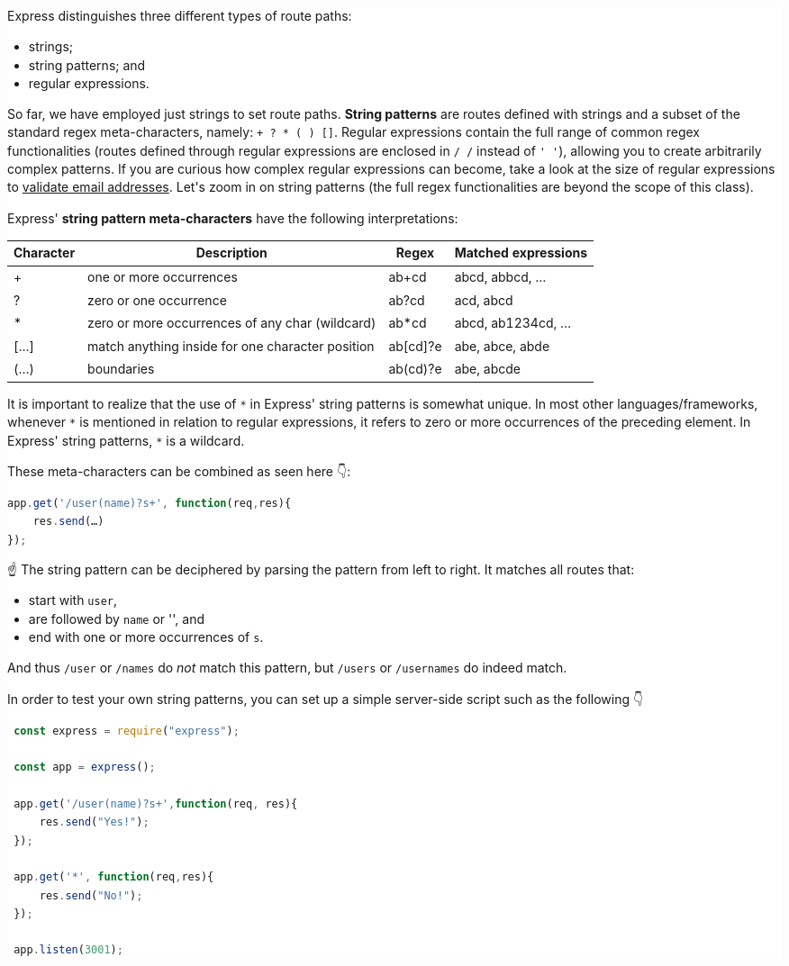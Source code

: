 Express distinguishes three different types of route paths: 

- strings;
- string patterns; and 
- regular expressions. 

So far, we have employed just strings to set route paths. **String patterns** are routes defined with strings and a subset of the standard regex meta-characters, namely: `+ ? * ( ) []`. Regular expressions contain the full range of common regex functionalities (routes defined through regular expressions are enclosed in `/ /` instead of `' '`), allowing you to create arbitrarily complex patterns. If you are curious how complex regular expressions can become, take a look at the size of regular expressions to [validate email addresses](https://stackoverflow.com/questions/201323/how-to-validate-an-email-address-using-a-regular-expression). Let's zoom in on string patterns (the full regex functionalities are beyond the scope of this class).

Express' **string pattern meta-characters** have the following interpretations:

| Character | Description                                      | Regex    | Matched expressions |
|-----------|--------------------------------------------------|----------|---------------------|
| +         | one or more occurrences                          | ab+cd    | abcd, abbcd, …      |
| ?         | zero or one occurrence                           | ab?cd    | acd, abcd           |
| *         | zero or more occurrences of any char (wildcard)  | ab*cd    | abcd, ab1234cd, …   |
| […]       | match anything inside for one character position | ab[cd]?e | abe, abce, abde     |
| (…)       | boundaries                                       | ab(cd)?e | abe, abcde          |

It is important to realize that the use of `*` in Express' string patterns is somewhat unique. In most other languages/frameworks, whenever `*` is mentioned in relation to regular expressions, it refers to zero or more occurrences of the preceding element. In Express' string patterns, `*` is a wildcard.

These meta-characters can be combined as seen here :point_down::

```javascript
app.get('/user(name)?s+', function(req,res){
	res.send(…)
});
```
:point_up: The string pattern can be deciphered by parsing the pattern from left to right. It matches all routes that:

- start with `user`,
- are followed by `name` or '', and
- end with one or more occurrences of `s`.

And thus `/user` or `/names` do *not* match this pattern, but `/users` or `/usernames` do indeed match.

In order to test your own string patterns, you can set up a simple server-side script such as the following :point_down:

```javascript
 const express = require("express");
 
 const app = express();
 
 app.get('/user(name)?s+',function(req, res){
     res.send("Yes!");
 });
 
 app.get('*', function(req,res){
     res.send("No!");
 });
 
 app.listen(3001);
 ```

